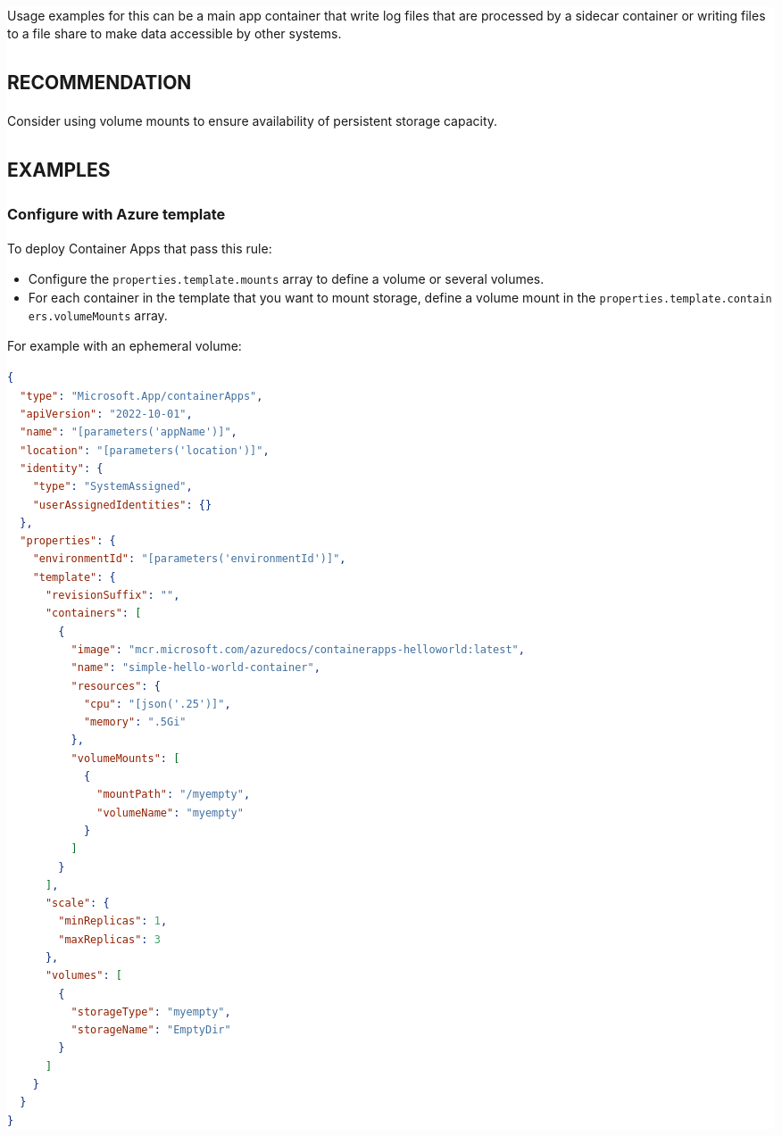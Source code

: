Usage examples for this can be a main app container that write log files that are processed by a sidecar container or writing files to a file share to make data accessible by other systems.

## RECOMMENDATION

Consider using volume mounts to ensure availability of persistent storage capacity.

## EXAMPLES

### Configure with Azure template

To deploy Container Apps that pass this rule:

- Configure the `properties.template.mounts` array to define a volume or several volumes.
- For each container in the template that you want to mount storage, define a volume mount in the `properties.template.containers.volumeMounts` array.

For example with an ephemeral volume:

```json
{
  "type": "Microsoft.App/containerApps",
  "apiVersion": "2022-10-01",
  "name": "[parameters('appName')]",
  "location": "[parameters('location')]",
  "identity": {
    "type": "SystemAssigned",
    "userAssignedIdentities": {}
  },
  "properties": {
    "environmentId": "[parameters('environmentId')]",
    "template": {
      "revisionSuffix": "",
      "containers": [
        {
          "image": "mcr.microsoft.com/azuredocs/containerapps-helloworld:latest",
          "name": "simple-hello-world-container",
          "resources": {
            "cpu": "[json('.25')]",
            "memory": ".5Gi"
          },
          "volumeMounts": [
            {
              "mountPath": "/myempty",
              "volumeName": "myempty"
            }
          ]
        }
      ],
      "scale": {
        "minReplicas": 1,
        "maxReplicas": 3
      },
      "volumes": [
        {
          "storageType": "myempty",
          "storageName": "EmptyDir"
        }
      ]
    }
  }
}
```
